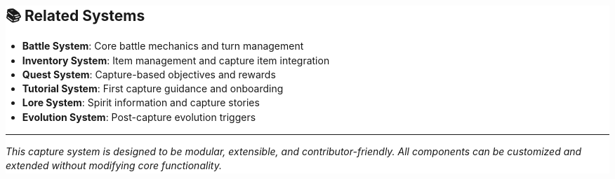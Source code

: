 ## 📚 Related Systems

- **Battle System**: Core battle mechanics and turn management
- **Inventory System**: Item management and capture item integration
- **Quest System**: Capture-based objectives and rewards
- **Tutorial System**: First capture guidance and onboarding
- **Lore System**: Spirit information and capture stories
- **Evolution System**: Post-capture evolution triggers

---

*This capture system is designed to be modular, extensible, and contributor-friendly. All components can be customized and extended without modifying core functionality.*
